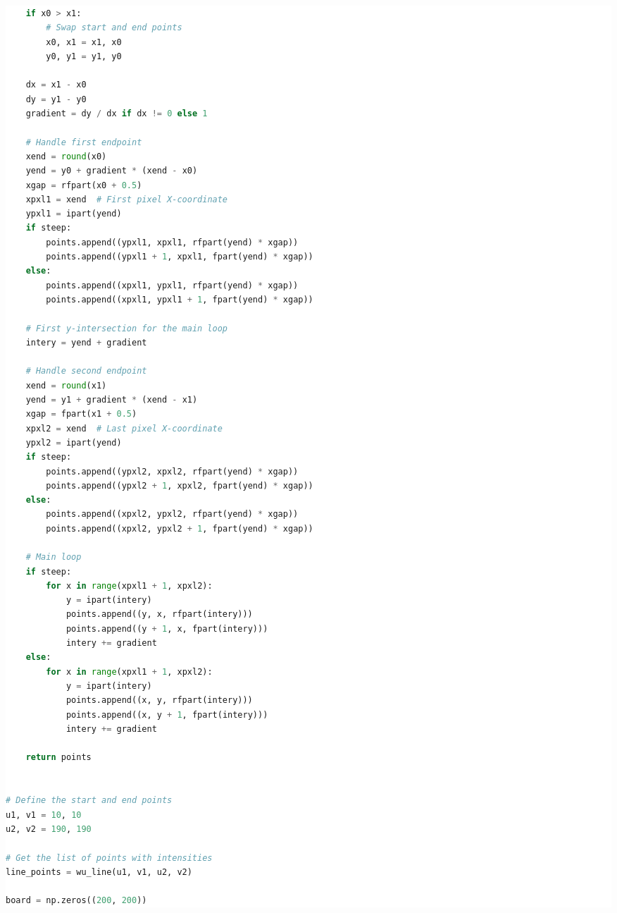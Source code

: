 ```python
    if x0 > x1:
        # Swap start and end points
        x0, x1 = x1, x0
        y0, y1 = y1, y0

    dx = x1 - x0
    dy = y1 - y0
    gradient = dy / dx if dx != 0 else 1

    # Handle first endpoint
    xend = round(x0)
    yend = y0 + gradient * (xend - x0)
    xgap = rfpart(x0 + 0.5)
    xpxl1 = xend  # First pixel X-coordinate
    ypxl1 = ipart(yend)
    if steep:
        points.append((ypxl1, xpxl1, rfpart(yend) * xgap))
        points.append((ypxl1 + 1, xpxl1, fpart(yend) * xgap))
    else:
        points.append((xpxl1, ypxl1, rfpart(yend) * xgap))
        points.append((xpxl1, ypxl1 + 1, fpart(yend) * xgap))

    # First y-intersection for the main loop
    intery = yend + gradient

    # Handle second endpoint
    xend = round(x1)
    yend = y1 + gradient * (xend - x1)
    xgap = fpart(x1 + 0.5)
    xpxl2 = xend  # Last pixel X-coordinate
    ypxl2 = ipart(yend)
    if steep:
        points.append((ypxl2, xpxl2, rfpart(yend) * xgap))
        points.append((ypxl2 + 1, xpxl2, fpart(yend) * xgap))
    else:
        points.append((xpxl2, ypxl2, rfpart(yend) * xgap))
        points.append((xpxl2, ypxl2 + 1, fpart(yend) * xgap))

    # Main loop
    if steep:
        for x in range(xpxl1 + 1, xpxl2):
            y = ipart(intery)
            points.append((y, x, rfpart(intery)))
            points.append((y + 1, x, fpart(intery)))
            intery += gradient
    else:
        for x in range(xpxl1 + 1, xpxl2):
            y = ipart(intery)
            points.append((x, y, rfpart(intery)))
            points.append((x, y + 1, fpart(intery)))
            intery += gradient

    return points


# Define the start and end points
u1, v1 = 10, 10
u2, v2 = 190, 190

# Get the list of points with intensities
line_points = wu_line(u1, v1, u2, v2)

board = np.zeros((200, 200))
```